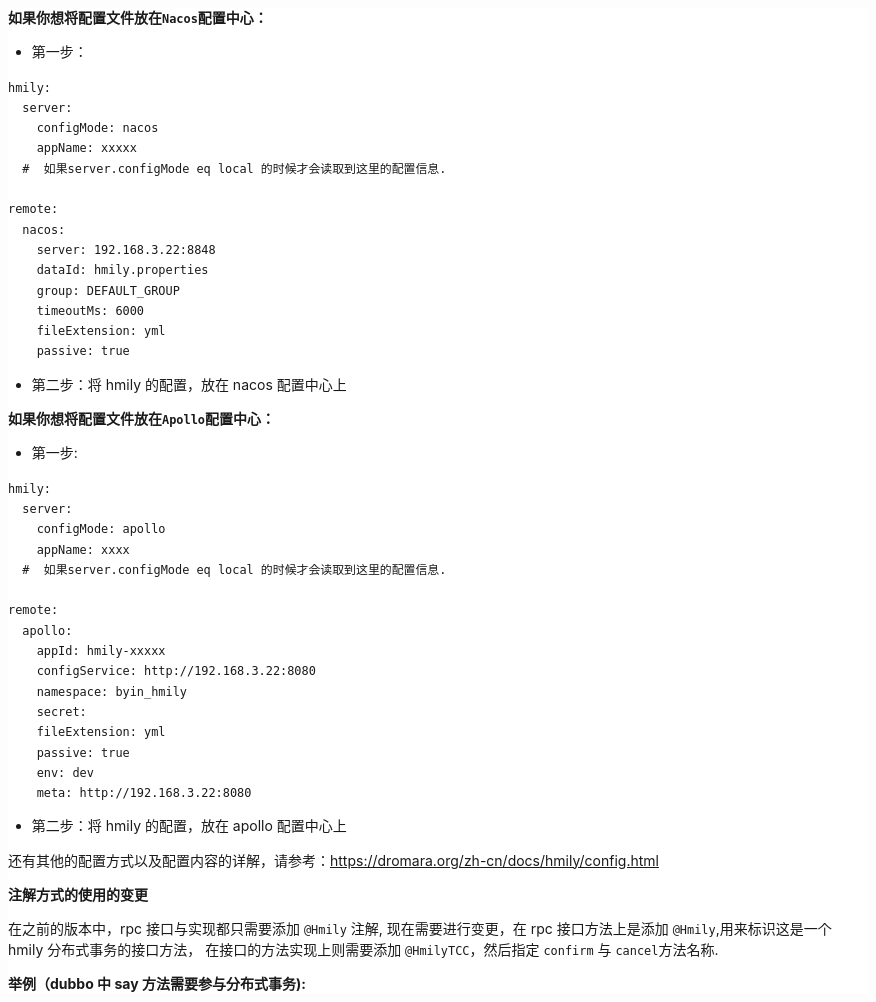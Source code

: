 **如果你想将配置文件放在`Nacos`配置中心：**

- 第一步：

```
hmily:
  server:
    configMode: nacos
    appName: xxxxx
  #  如果server.configMode eq local 的时候才会读取到这里的配置信息.

remote:
  nacos:
    server: 192.168.3.22:8848
    dataId: hmily.properties
    group: DEFAULT_GROUP
    timeoutMs: 6000
    fileExtension: yml
    passive: true
```

- 第二步：将 hmily 的配置，放在 nacos 配置中心上

**如果你想将配置文件放在`Apollo`配置中心：**

- 第一步:

```
hmily:
  server:
    configMode: apollo
    appName: xxxx
  #  如果server.configMode eq local 的时候才会读取到这里的配置信息.

remote:
  apollo:
    appId: hmily-xxxxx
    configService: http://192.168.3.22:8080
    namespace: byin_hmily
    secret:
    fileExtension: yml
    passive: true
    env: dev
    meta: http://192.168.3.22:8080
```

- 第二步：将 hmily 的配置，放在 apollo 配置中心上

还有其他的配置方式以及配置内容的详解，请参考：https://dromara.org/zh-cn/docs/hmily/config.html

**注解方式的使用的变更**

在之前的版本中，rpc 接口与实现都只需要添加 `@Hmily` 注解, 现在需要进行变更，在 rpc 接口方法上是添加 `@Hmily`,用来标识这是一个 hmily 分布式事务的接口方法， 在接口的方法实现上则需要添加 `@HmilyTCC`，然后指定 `confirm` 与 `cancel`方法名称.

**举例（dubbo 中 say 方法需要参与分布式事务):**
